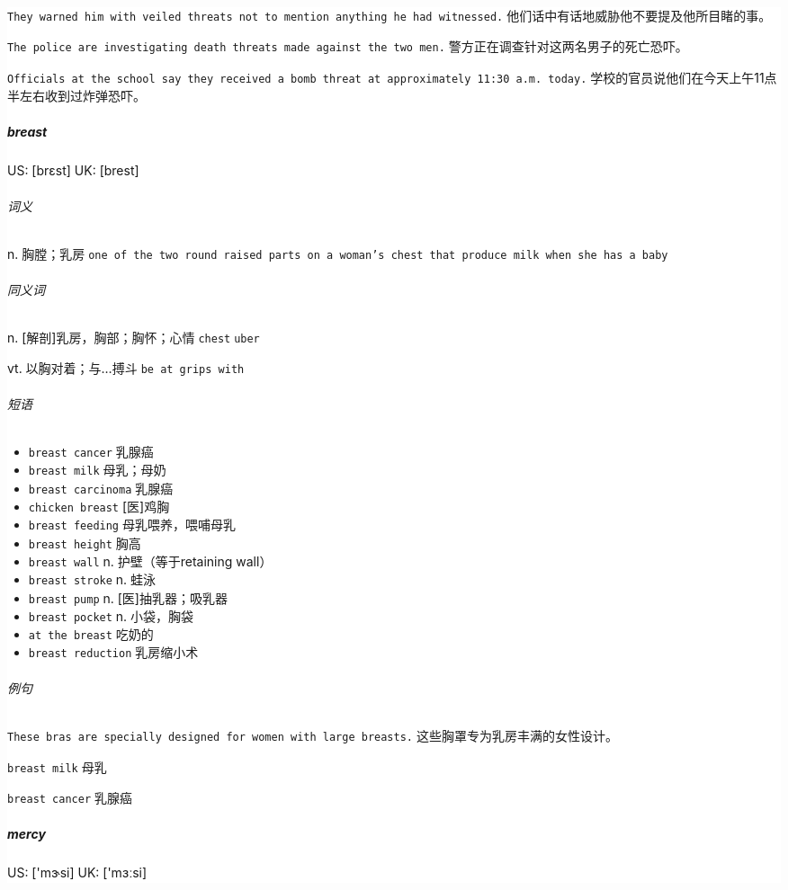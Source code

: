 `They warned him with veiled threats not to mention anything he had witnessed.`
他们话中有话地威胁他不要提及他所目睹的事。

`The police are investigating death threats made against the two men.`
警方正在调查针对这两名男子的死亡恐吓。

`Officials at the school say they received a bomb threat at approximately 11:30 a.m. today.`
学校的官员说他们在今天上午11点半左右收到过炸弹恐吓。


##### breast

US: [brɛst]
UK: [brest]

###### 词义

n. 胸膛；乳房
`one of the two round raised parts on a woman’s chest that produce milk when she has a baby`

###### 同义词

n. [解剖]乳房，胸部；胸怀；心情
`chest` `uber`

vt. 以胸对着；与…搏斗
`be at grips with`


###### 短语

- `breast cancer` 乳腺癌
- `breast milk` 母乳；母奶
- `breast carcinoma` 乳腺癌
- `chicken breast` [医]鸡胸
- `breast feeding` 母乳喂养，喂哺母乳
- `breast height` 胸高
- `breast wall` n. 护壁（等于retaining wall）
- `breast stroke` n. 蛙泳
- `breast pump` n. [医]抽乳器；吸乳器
- `breast pocket` n. 小袋，胸袋
- `at the breast` 吃奶的
- `breast reduction` 乳房缩小术

###### 例句

`These bras are specially designed for women with large breasts.`
这些胸罩专为乳房丰满的女性设计。

`breast milk`
母乳

`breast cancer`
乳腺癌


##### mercy

US: ['mɝsi]
UK: ['mɜːsi]
